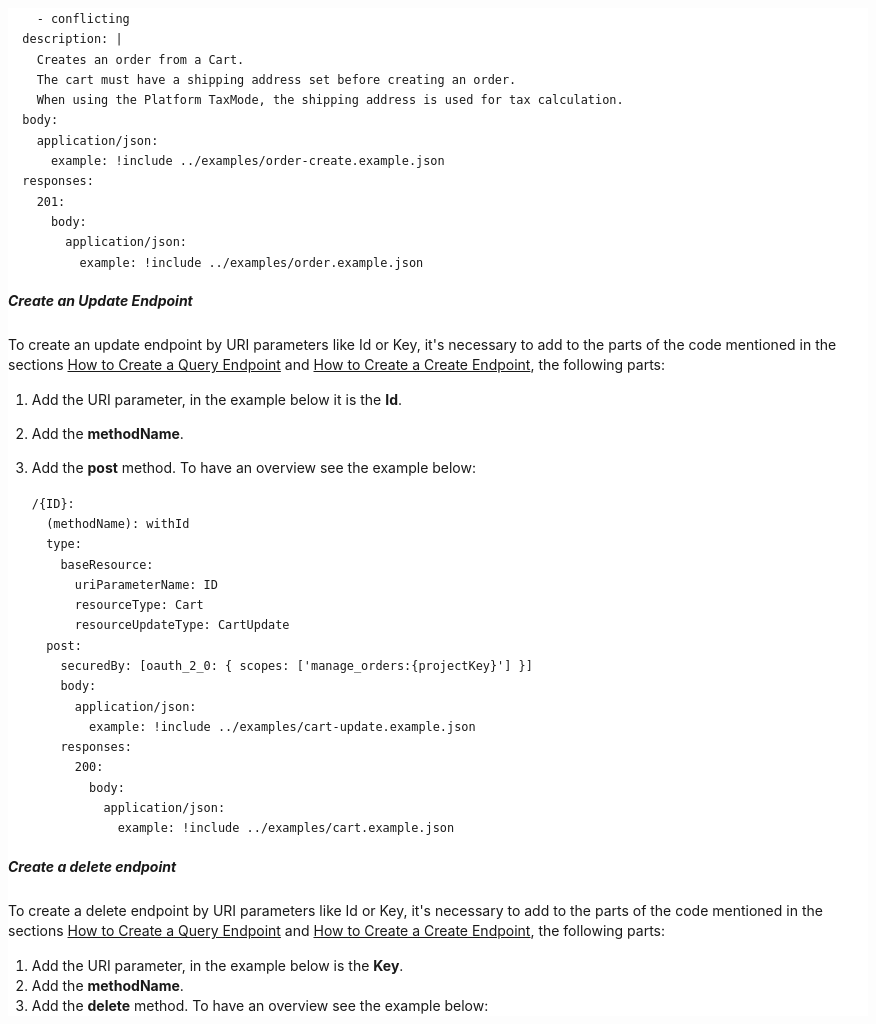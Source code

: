    ```raml
       - conflicting
     description: |
       Creates an order from a Cart.
       The cart must have a shipping address set before creating an order.
       When using the Platform TaxMode, the shipping address is used for tax calculation.
     body:
       application/json:
         example: !include ../examples/order-create.example.json
     responses:
       201:
         body:
           application/json:
             example: !include ../examples/order.example.json
   ```

##### Create an Update Endpoint

To create an update endpoint by URI parameters like Id or Key, it's necessary to add to the parts of the code mentioned in the sections [How to Create a Query Endpoint](#create-a-query-endpoint) and [How to Create a Create Endpoint](#create-a-create-endpoint), the following parts:

1. Add the URI parameter, in the example below it is the **Id**.
2. Add the **methodName**.
3. Add the **post** method.
   To have an overview see the example below:

   ```raml
   /{ID}:
     (methodName): withId
     type:
       baseResource:
         uriParameterName: ID
         resourceType: Cart
         resourceUpdateType: CartUpdate
     post:
       securedBy: [oauth_2_0: { scopes: ['manage_orders:{projectKey}'] }]
       body:
         application/json:
           example: !include ../examples/cart-update.example.json
       responses:
         200:
           body:
             application/json:
               example: !include ../examples/cart.example.json
   ```

##### Create a delete endpoint

To create a delete endpoint by URI parameters like Id or Key, it's necessary to add to the parts of the code mentioned in the sections [How to Create a Query Endpoint](#create-a-query-endpoint) and [How to Create a Create Endpoint](#create-a-create-endpoint), the following parts:

1. Add the URI parameter, in the example below is the **Key**.
2. Add the **methodName**.
3. Add the **delete** method.
   To have an overview see the example below:

